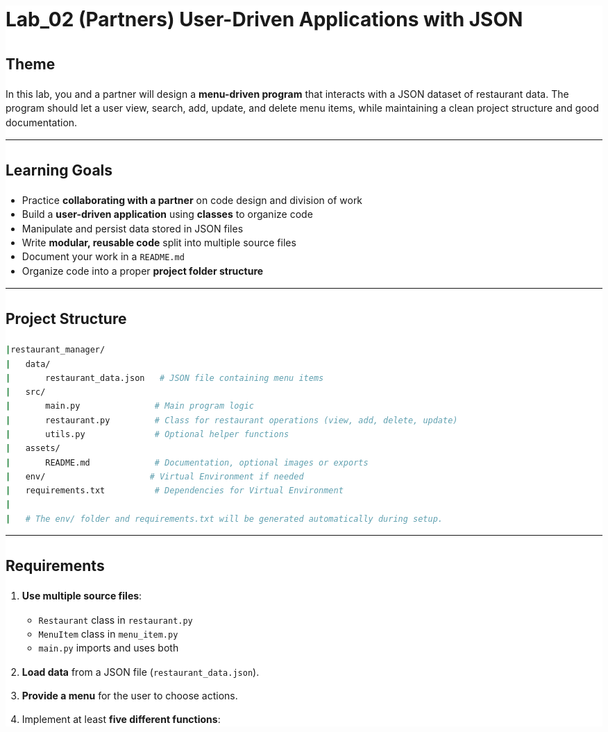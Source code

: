 # Lab\_02 (Partners) User-Driven Applications with JSON

## **Theme**

In this lab, you and a partner will design a **menu-driven program** that interacts with a JSON dataset of restaurant data. The program should let a user view, search, add, update, and delete menu items, while maintaining a clean project structure and good documentation.

---

## Learning Goals

* Practice **collaborating with a partner** on code design and division of work
* Build a **user-driven application** using **classes** to organize code
* Manipulate and persist data stored in JSON files
* Write **modular, reusable code** split into multiple source files
* Document your work in a `README.md`
* Organize code into a proper **project folder structure**

---

## Project Structure

```bash
|restaurant_manager/
|   data/             
|       restaurant_data.json   # JSON file containing menu items
|   src/              
|       main.py               # Main program logic
|       restaurant.py         # Class for restaurant operations (view, add, delete, update)
|       utils.py              # Optional helper functions
|   assets/           
|       README.md             # Documentation, optional images or exports
|   env/                     # Virtual Environment if needed
|   requirements.txt          # Dependencies for Virtual Environment
|
|   # The env/ folder and requirements.txt will be generated automatically during setup.
```

---

## Requirements

1. **Use multiple source files**:

   * `Restaurant` class in `restaurant.py`
   * `MenuItem` class in `menu_item.py`
   * `main.py` imports and uses both
2. **Load data** from a JSON file (`restaurant_data.json`).
3. **Provide a menu** for the user to choose actions.
4. Implement at least **five different functions**:
